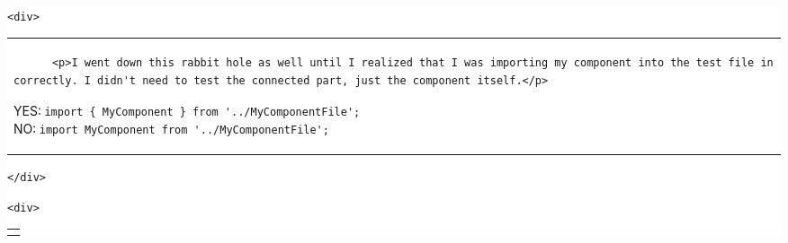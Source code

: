 



  
<div>
    
  <div id="issuecomment-378750162">

    



    <div>

      
<table>
  <tbody>
    <tr>
      <td>

          <p>I went down this rabbit hole as well until I realized that I was importing my component into the test file incorrectly. I didn't need to test the connected part, just the component itself.</p>
<p>YES: <code>import { MyComponent } from '../MyComponentFile';</code><br />
NO: <code>import MyComponent from '../MyComponentFile';</code></p>
      </td>
    </tr>
  </tbody>
</table>


        



    </div>

  </div>
</div>

</div>

</div>

    
<div>
    
<div>
  




  
<div>
    
  <div id="issuecomment-378768750">

    



    <div>

      
<table>
  <tbody>
    <tr>
      <td>
